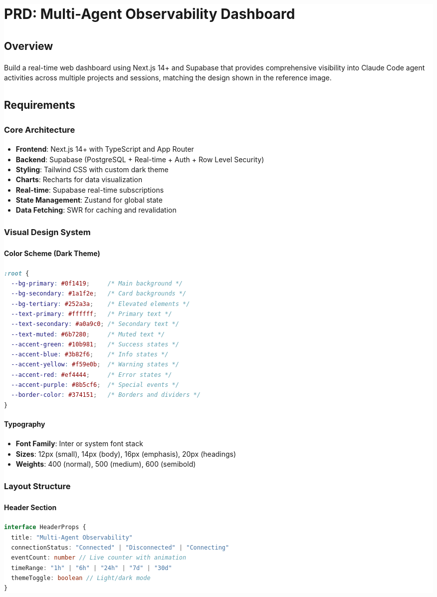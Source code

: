# PRD: Multi-Agent Observability Dashboard

## Overview
Build a real-time web dashboard using Next.js 14+ and Supabase that provides comprehensive visibility into Claude Code agent activities across multiple projects and sessions, matching the design shown in the reference image.

## Requirements

### Core Architecture
- **Frontend**: Next.js 14+ with TypeScript and App Router
- **Backend**: Supabase (PostgreSQL + Real-time + Auth + Row Level Security)
- **Styling**: Tailwind CSS with custom dark theme
- **Charts**: Recharts for data visualization
- **Real-time**: Supabase real-time subscriptions
- **State Management**: Zustand for global state
- **Data Fetching**: SWR for caching and revalidation

### Visual Design System

#### Color Scheme (Dark Theme)
```css
:root {
  --bg-primary: #0f1419;     /* Main background */
  --bg-secondary: #1a1f2e;   /* Card backgrounds */
  --bg-tertiary: #252a3a;    /* Elevated elements */
  --text-primary: #ffffff;   /* Primary text */
  --text-secondary: #a0a9c0; /* Secondary text */
  --text-muted: #6b7280;     /* Muted text */
  --accent-green: #10b981;   /* Success states */
  --accent-blue: #3b82f6;    /* Info states */
  --accent-yellow: #f59e0b;  /* Warning states */
  --accent-red: #ef4444;     /* Error states */
  --accent-purple: #8b5cf6;  /* Special events */
  --border-color: #374151;   /* Borders and dividers */
}
```

#### Typography
- **Font Family**: Inter or system font stack
- **Sizes**: 12px (small), 14px (body), 16px (emphasis), 20px (headings)
- **Weights**: 400 (normal), 500 (medium), 600 (semibold)

### Layout Structure

#### Header Section
```typescript
interface HeaderProps {
  title: "Multi-Agent Observability"
  connectionStatus: "Connected" | "Disconnected" | "Connecting"
  eventCount: number // Live counter with animation
  timeRange: "1h" | "6h" | "24h" | "7d" | "30d"
  themeToggle: boolean // Light/dark mode
}
```
